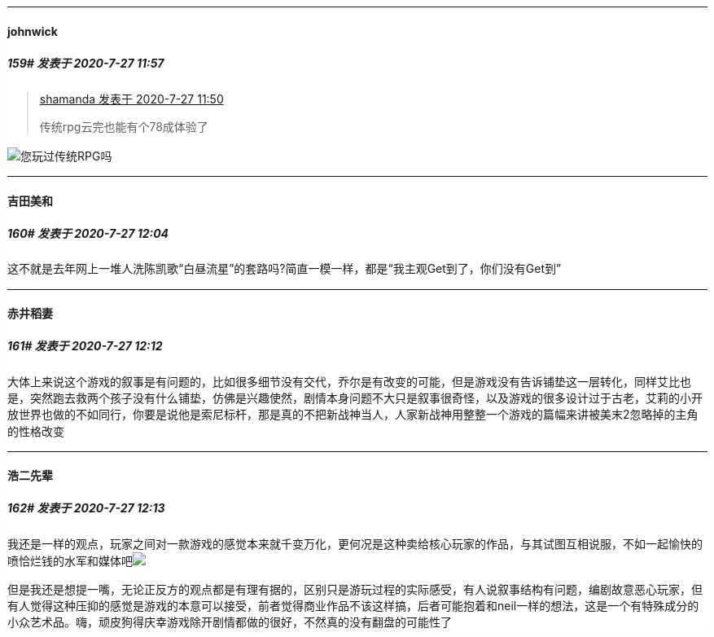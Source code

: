 


-----

####  johnwick  
##### 159#       发表于 2020-7-27 11:57



<blockquote><a href="httphttps://bbs.saraba1st.com/2b/forum.php?mod=redirect&amp;goto=findpost&amp;pid=48227432&amp;ptid=1951362" target="_blank">shamanda 发表于 2020-7-27 11:50</a>

传统rpg云完也能有个78成体验了</blockquote>
<img src="https://static.saraba1st.com/image/smiley/face2017/048.png" referrerpolicy="no-referrer">您玩过传统RPG吗








-----

####  吉田美和  
##### 160#       发表于 2020-7-27 12:04




这不就是去年网上一堆人洗陈凯歌“白昼流星”的套路吗?简直一模一样，都是“我主观Get到了，你们没有Get到”







-----

####  赤井稻妻  
##### 161#       发表于 2020-7-27 12:12




大体上来说这个游戏的叙事是有问题的，比如很多细节没有交代，乔尔是有改变的可能，但是游戏没有告诉铺垫这一层转化，同样艾比也是，突然跑去救两个孩子没有什么铺垫，仿佛是兴趣使然，剧情本身问题不大只是叙事很奇怪，以及游戏的很多设计过于古老，艾莉的小开放世界也做的不如同行，你要是说他是索尼标杆，那是真的不把新战神当人，人家新战神用整整一个游戏的篇幅来讲被美末2忽略掉的主角的性格改变







-----

####  浩二先辈  
##### 162#       发表于 2020-7-27 12:13




我还是一样的观点，玩家之间对一款游戏的感觉本来就千变万化，更何况是这种卖给核心玩家的作品，与其试图互相说服，不如一起愉快的喷恰烂钱的水军和媒体吧<img src="https://static.saraba1st.com/image/smiley/face2017/034.png" referrerpolicy="no-referrer">

但是我还是想提一嘴，无论正反方的观点都是有理有据的，区别只是游玩过程的实际感受，有人说叙事结构有问题，编剧故意恶心玩家，但有人觉得这种压抑的感觉是游戏的本意可以接受，前者觉得商业作品不该这样搞，后者可能抱着和neil一样的想法，这是一个有特殊成分的小众艺术品。嗨，顽皮狗得庆幸游戏除开剧情都做的很好，不然真的没有翻盘的可能性了
